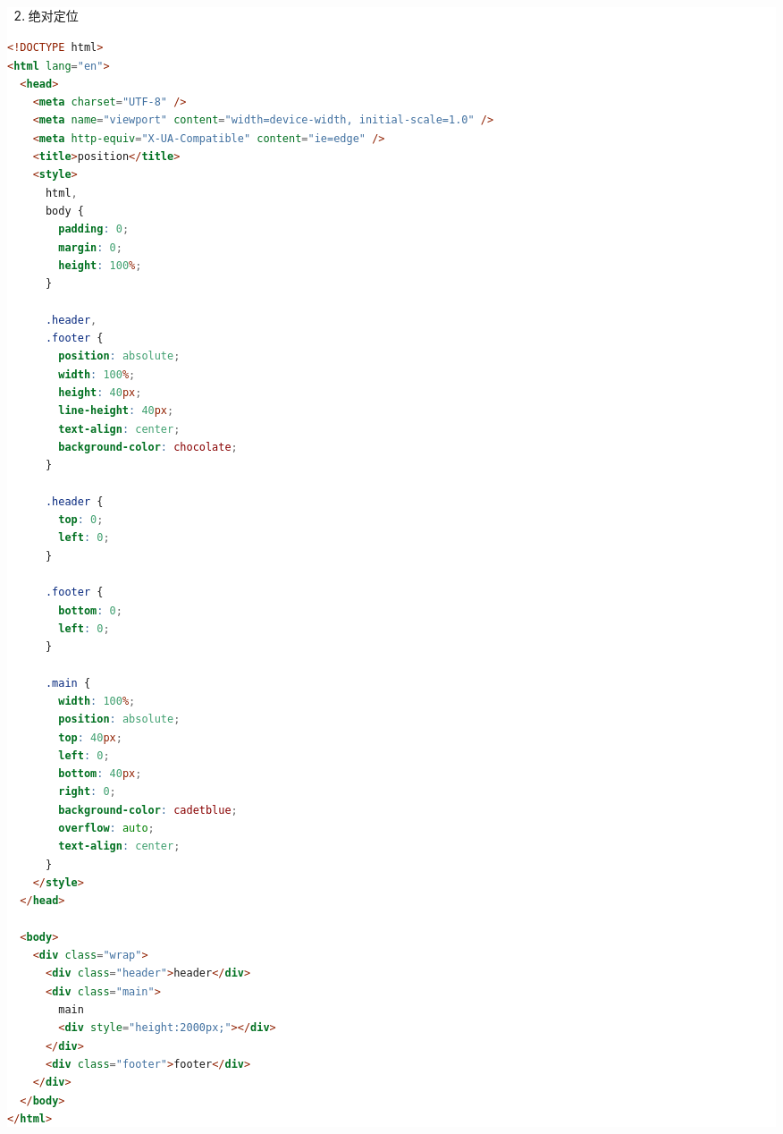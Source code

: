 2. 绝对定位

```html
<!DOCTYPE html>
<html lang="en">
  <head>
    <meta charset="UTF-8" />
    <meta name="viewport" content="width=device-width, initial-scale=1.0" />
    <meta http-equiv="X-UA-Compatible" content="ie=edge" />
    <title>position</title>
    <style>
      html,
      body {
        padding: 0;
        margin: 0;
        height: 100%;
      }

      .header,
      .footer {
        position: absolute;
        width: 100%;
        height: 40px;
        line-height: 40px;
        text-align: center;
        background-color: chocolate;
      }

      .header {
        top: 0;
        left: 0;
      }

      .footer {
        bottom: 0;
        left: 0;
      }

      .main {
        width: 100%;
        position: absolute;
        top: 40px;
        left: 0;
        bottom: 40px;
        right: 0;
        background-color: cadetblue;
        overflow: auto;
        text-align: center;
      }
    </style>
  </head>

  <body>
    <div class="wrap">
      <div class="header">header</div>
      <div class="main">
        main
        <div style="height:2000px;"></div>
      </div>
      <div class="footer">footer</div>
    </div>
  </body>
</html>
```
